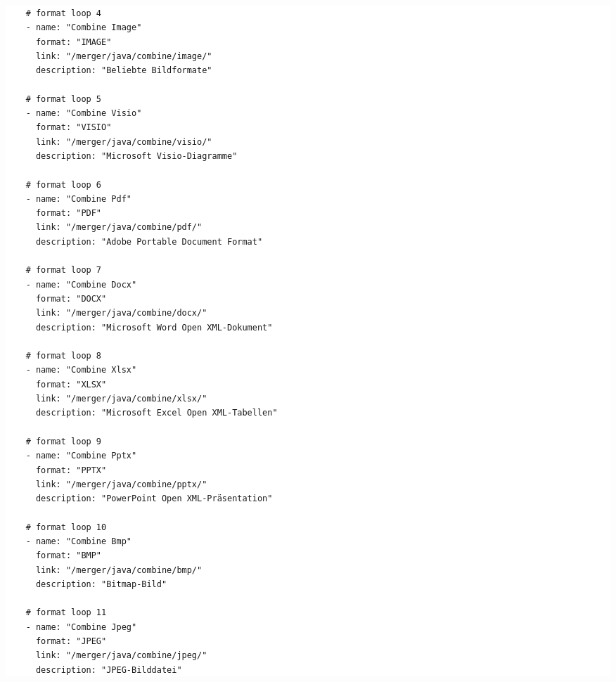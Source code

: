         # format loop 4
        - name: "Combine Image"
          format: "IMAGE"
          link: "/merger/java/combine/image/"
          description: "Beliebte Bildformate"

        # format loop 5
        - name: "Combine Visio"
          format: "VISIO"
          link: "/merger/java/combine/visio/"
          description: "Microsoft Visio-Diagramme"
          
        # format loop 6
        - name: "Combine Pdf"
          format: "PDF"
          link: "/merger/java/combine/pdf/"
          description: "Adobe Portable Document Format"

        # format loop 7
        - name: "Combine Docx"
          format: "DOCX"
          link: "/merger/java/combine/docx/"
          description: "Microsoft Word Open XML-Dokument"

        # format loop 8
        - name: "Combine Xlsx"
          format: "XLSX"
          link: "/merger/java/combine/xlsx/"
          description: "Microsoft Excel Open XML-Tabellen"

        # format loop 9
        - name: "Combine Pptx"
          format: "PPTX"
          link: "/merger/java/combine/pptx/"
          description: "PowerPoint Open XML-Präsentation"

        # format loop 10
        - name: "Combine Bmp"
          format: "BMP"
          link: "/merger/java/combine/bmp/"
          description: "Bitmap-Bild"

        # format loop 11
        - name: "Combine Jpeg"
          format: "JPEG"
          link: "/merger/java/combine/jpeg/"
          description: "JPEG-Bilddatei"
